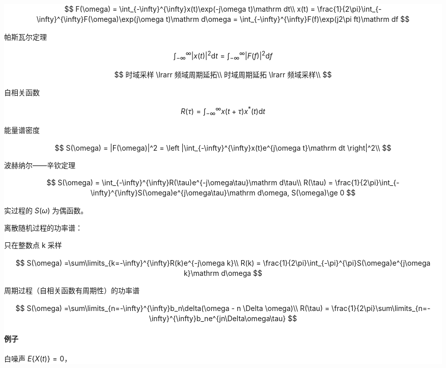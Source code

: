 $$
F(\omega) = \int_{-\infty}^{\infty}x(t)\exp(-j\omega t)\mathrm dt\\
x(t) = \frac{1}{2\pi}\int_{-\infty}^{\infty}F(\omega)\exp(j\omega t)\mathrm d\omega = \int_{-\infty}^{\infty}F(f)\exp(j2\pi ft)\mathrm df
$$

帕斯瓦尔定理

$$
\int_{-\infty}^{\infty}|x(t)|^2\mathrm dt = \int_{-\infty}^{\infty}|F(f)|^2\mathrm df
$$

$$
时域采样 \lrarr 频域周期延拓\\
时域周期延拓 \lrarr 频域采样\\
$$

自相关函数

$$
R(\tau) = \int_{-\infty}^{\infty}x(t + \tau)x^*(t)\mathrm dt
$$

能量谱密度

$$
S(\omega) = |F(\omega)|^2 = \left |\int_{-\infty}^{\infty}x(t)e^{j\omega t}\mathrm dt  \right|^2\\
$$

波赫纳尔——辛钦定理

$$
S(\omega) = \int_{-\infty}^{\infty}R(\tau)e^{-j\omega\tau}\mathrm d\tau\\
R(\tau) = \frac{1}{2\pi}\int_{-\infty}^{\infty}S(\omega)e^{j\omega\tau}\mathrm d\omega, S(\omega)\ge 0
$$

实过程的 $S(\omega)$ 为偶函数。

离散随机过程的功率谱：

只在整数点 k 采样

$$
S(\omega) =\sum\limits_{k=-\infty}^{\infty}R(k)e^{-j\omega k}\\
R(k) = \frac{1}{2\pi}\int_{-\pi}^{\pi}S(\omega)e^{j\omega k}\mathrm d\omega
$$

周期过程（自相关函数有周期性）的功率谱

$$
S(\omega) =\sum\limits_{n=-\infty}^{\infty}b_n\delta(\omega - n \Delta \omega)\\
R(\tau) = \frac{1}{2\pi}\sum\limits_{n=-\infty}^{\infty}b_ne^{jn\Delta\omega\tau}
$$

#### 例子

白噪声 $E \lbrace X(t) \rbrace = 0$，
